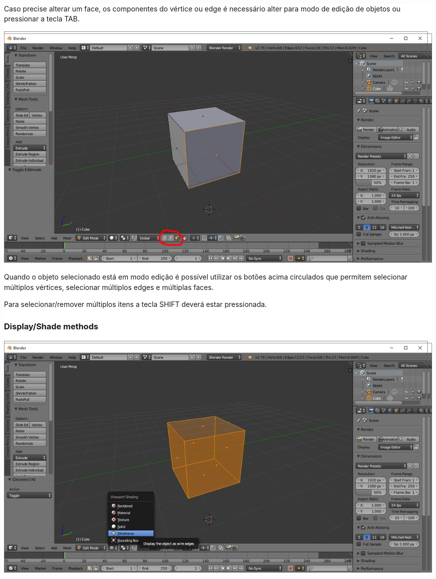 Caso precise alterar um face, os componentes do vértice ou edge é necessário alter para modo de edição de objetos ou pressionar a tecla TAB.

![Alt text](https://github.com/phoenixproject/gamedev/blob/master/__MEDIA/__BLENDER/_BLENDER_2_7/14_edicaodeobjetosabrangente.png?raw=true "Edição de Objetos Funções")

Quando o objeto selecionado está em modo edição é possível utilizar os botões acima circulados que permitem selecionar múltiplos vértices,
selecionar múltiplos edges e múltiplas faces.

Para selecionar/remover múltiplos itens a tecla SHIFT deverá estar pressionada.

### Display/Shade methods

![Alt text](https://github.com/phoenixproject/gamedev/blob/master/__MEDIA/__BLENDER/_BLENDER_2_7/15_displayshademethods.png?raw=true "Display/Shade")
